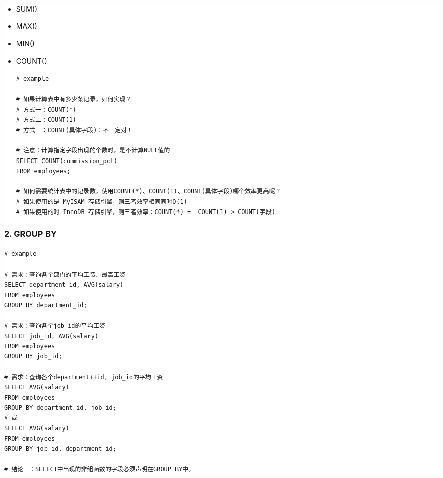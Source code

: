     

  * SUM()

  * MAX()

  * MIN()

  * COUNT()

    ```mysql
    # example
    
    # 如果计算表中有多少条记录，如何实现？
    # 方式一：COUNT(*)
    # 方式二：COUNT(1)
    # 方式三：COUNT(具体字段)：不一定对！
    
    # 注意：计算指定字段出现的个数时，是不计算NULL值的
    SELECT COUNT(commission_pct)
    FROM employees;
    
    # 如何需要统计表中的记录数，使用COUNT(*)、COUNT(1)、COUNT(具体字段)哪个效率更高呢？
    # 如果使用的是 MyISAM 存储引擎，则三者效率相同同时O(1)
    # 如果使用的时 InnoDB 存储引擎，则三者效率：COUNT(*) =  COUNT(1) > COUNT(字段)
    ```
    



### 2. GROUP BY

```mysql
# example

# 需求：查询各个部门的平均工资、最高工资
SELECT department_id, AVG(salary)
FROM employees
GROUP BY department_id;

# 需求：查询各个job_id的平均工资
SELECT job_id, AVG(salary)
FROM employees
GROUP BY job_id;

# 需求：查询各个department++id, job_id的平均工资
SELECT AVG(salary)
FROM employees
GROUP BY department_id, job_id;
# 或
SELECT AVG(salary)
FROM employees
GROUP BY job_id, department_id;

# 结论一：SELECT中出现的非组函数的字段必须声明在GROUP BY中。
```